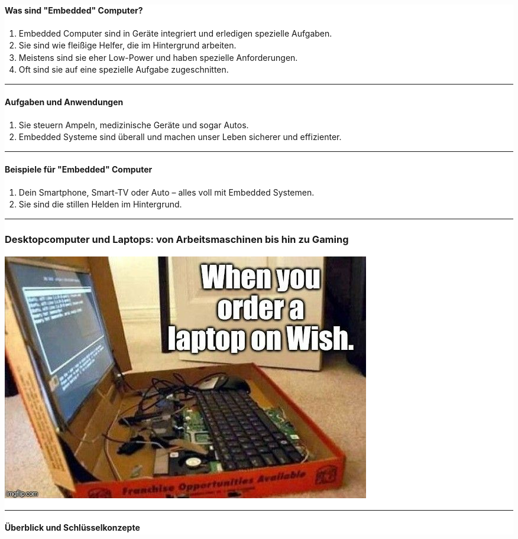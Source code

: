 
#### Was sind "Embedded" Computer?

1. Embedded Computer sind in Geräte integriert und erledigen spezielle Aufgaben.
2. Sie sind wie fleißige Helfer, die im Hintergrund arbeiten.
3. Meistens sind sie eher Low-Power und haben spezielle Anforderungen.
4. Oft sind sie auf eine spezielle Aufgabe zugeschnitten.

---

#### Aufgaben und Anwendungen

1. Sie steuern Ampeln, medizinische Geräte und sogar Autos.
2. Embedded Systeme sind überall und machen unser Leben sicherer und effizienter.

---

#### Beispiele für "Embedded" Computer

1. Dein Smartphone, Smart-TV oder Auto – alles voll mit Embedded Systemen.
2. Sie sind die stillen Helden im Hintergrund.

---

### Desktopcomputer und Laptops: von Arbeitsmaschinen bis hin zu Gaming

![Laptop w:400](./assets/imgs/laptopmeme.jpg)

---

#### Überblick und Schlüsselkonzepte
